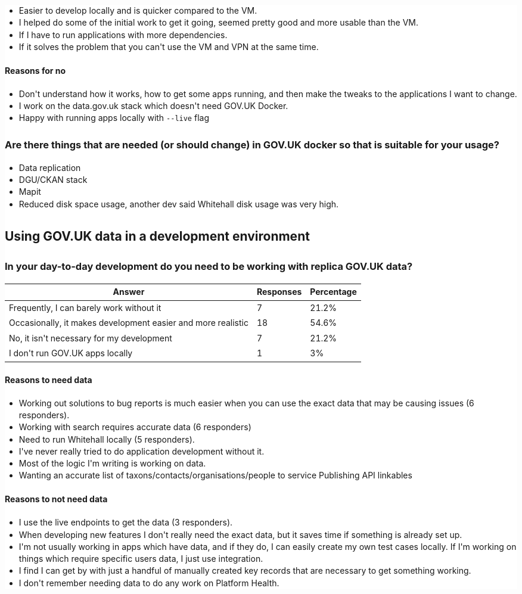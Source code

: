 - Easier to develop locally and is quicker compared to the VM.
- I helped do some of the initial work to get it going, seemed pretty good and
  more usable than the VM.
- If I have to run applications with more dependencies.
- If it solves the problem that you can't use the VM and VPN at the same time.

#### Reasons for no

- Don't understand how it works, how to get some apps running, and then make
  the tweaks to the applications I want to change.
- I work on the data.gov.uk stack which doesn't need GOV.UK Docker.
- Happy with running apps locally with `--live` flag

### Are there things that are needed (or should change) in GOV.UK docker so that is suitable for your usage?

- Data replication
- DGU/CKAN stack
- Mapit
- Reduced disk space usage, another dev said Whitehall disk usage was very high.

## Using GOV.UK data in a development environment

### In your day-to-day development do you need to be working with replica GOV.UK data?

| Answer                                                       | Responses | Percentage |
|--------------------------------------------------------------|-----------|------------|
| Frequently, I can barely work without it                     | 7         | 21.2%      |
| Occasionally, it makes development easier and more realistic | 18        | 54.6%      |
| No, it isn't necessary for my development                    | 7         | 21.2%      |
| I don't run GOV.UK apps locally                              | 1         | 3%         |

#### Reasons to need data

- Working out solutions to bug reports is much easier when you can use the
  exact data that may be causing issues (6 responders).
- Working with search requires accurate data (6 responders)
- Need to run Whitehall locally (5 responders).
- I've never really tried to do application development without it.
- Most of the logic I'm writing is working on data.
- Wanting an accurate list of taxons/contacts/organisations/people to service
  Publishing API linkables

#### Reasons to not need data

- I use the live endpoints to get the data (3 responders).
- When developing new features I don't really need the exact data, but it
  saves time if something is already set up.
- I'm not usually working in apps which have data, and if they do, I can easily
  create my own test cases locally. If I'm working on things which require
  specific users data, I just use integration.
- I find I can get by with just a handful of manually created key records that
  are necessary to get something working.
- I don't remember needing data to do any work on Platform Health.

